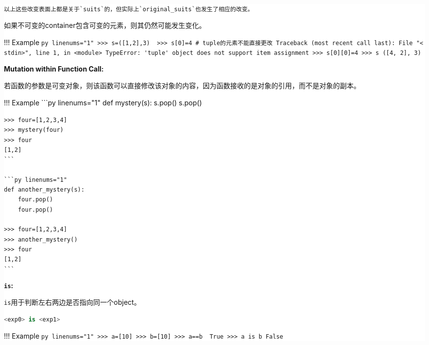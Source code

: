     以上这些改变表面上都是关于`suits`的，但实际上`original_suits`也发生了相应的改变。

如果不可变的container包含可变的元素，则其仍然可能发生变化。

!!! Example
    ```py linenums="1"
    >>> s=([1,2],3) 
    >>> s[0]=4 # tuple的元素不能直接更改
    Traceback (most recent call last):
    File "<stdin>", line 1, in <module>
    TypeError: 'tuple' object does not support item assignment
    >>> s[0][0]=4
    >>> s
    ([4, 2], 3)
    ```

**Mutation within Function Call:**

若函数的参数是可变对象，则该函数可以直接修改该对象的内容，因为函数接收的是对象的引用，而不是对象的副本。

!!! Example
    ```py linenums="1"
    def mystery(s):
        s.pop()
        s.pop()

    >>> four=[1,2,3,4]
    >>> mystery(four)
    >>> four
    [1,2]
    ```

    ```py linenums="1"
    def another_mystery(s):
        four.pop()
        four.pop()

    >>> four=[1,2,3,4]
    >>> another_mystery()
    >>> four
    [1,2]
    ```

**`is`:**

`is`用于判断左右两边是否指向同一个object。

```py linenums="1"
<exp0> is <exp1>
```

!!! Example
    ```py linenums="1"
    >>> a=[10]
    >>> b=[10]
    >>> a==b 
    True
    >>> a is b
    False
    ```

